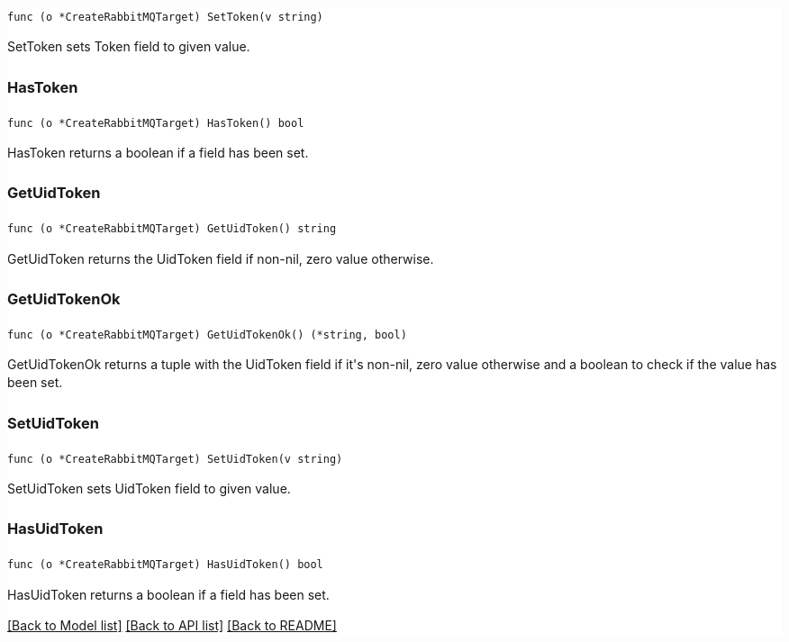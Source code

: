 `func (o *CreateRabbitMQTarget) SetToken(v string)`

SetToken sets Token field to given value.

### HasToken

`func (o *CreateRabbitMQTarget) HasToken() bool`

HasToken returns a boolean if a field has been set.

### GetUidToken

`func (o *CreateRabbitMQTarget) GetUidToken() string`

GetUidToken returns the UidToken field if non-nil, zero value otherwise.

### GetUidTokenOk

`func (o *CreateRabbitMQTarget) GetUidTokenOk() (*string, bool)`

GetUidTokenOk returns a tuple with the UidToken field if it's non-nil, zero value otherwise
and a boolean to check if the value has been set.

### SetUidToken

`func (o *CreateRabbitMQTarget) SetUidToken(v string)`

SetUidToken sets UidToken field to given value.

### HasUidToken

`func (o *CreateRabbitMQTarget) HasUidToken() bool`

HasUidToken returns a boolean if a field has been set.


[[Back to Model list]](../README.md#documentation-for-models) [[Back to API list]](../README.md#documentation-for-api-endpoints) [[Back to README]](../README.md)


